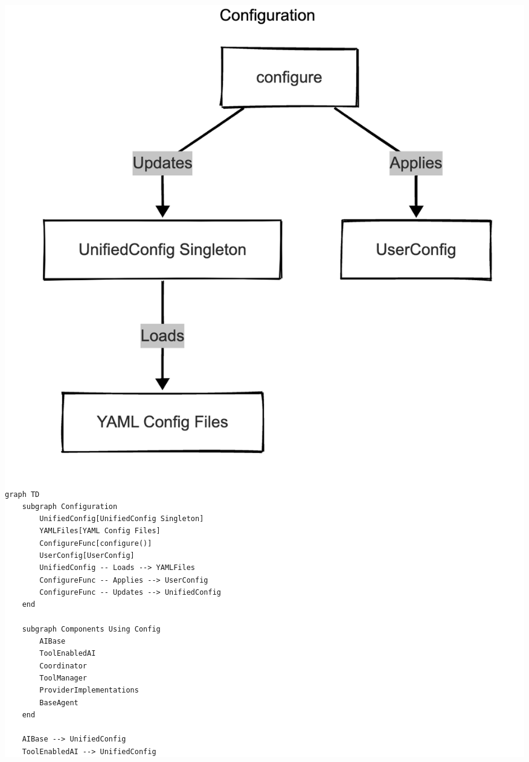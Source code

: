 ![Configuration](diagrams/configuration.png)

```mermaid
graph TD
    subgraph Configuration
        UnifiedConfig[UnifiedConfig Singleton]
        YAMLFiles[YAML Config Files]
        ConfigureFunc[configure()]
        UserConfig[UserConfig]
        UnifiedConfig -- Loads --> YAMLFiles
        ConfigureFunc -- Applies --> UserConfig
        ConfigureFunc -- Updates --> UnifiedConfig
    end

    subgraph Components Using Config
        AIBase
        ToolEnabledAI
        Coordinator
        ToolManager
        ProviderImplementations
        BaseAgent
    end

    AIBase --> UnifiedConfig
    ToolEnabledAI --> UnifiedConfig
```